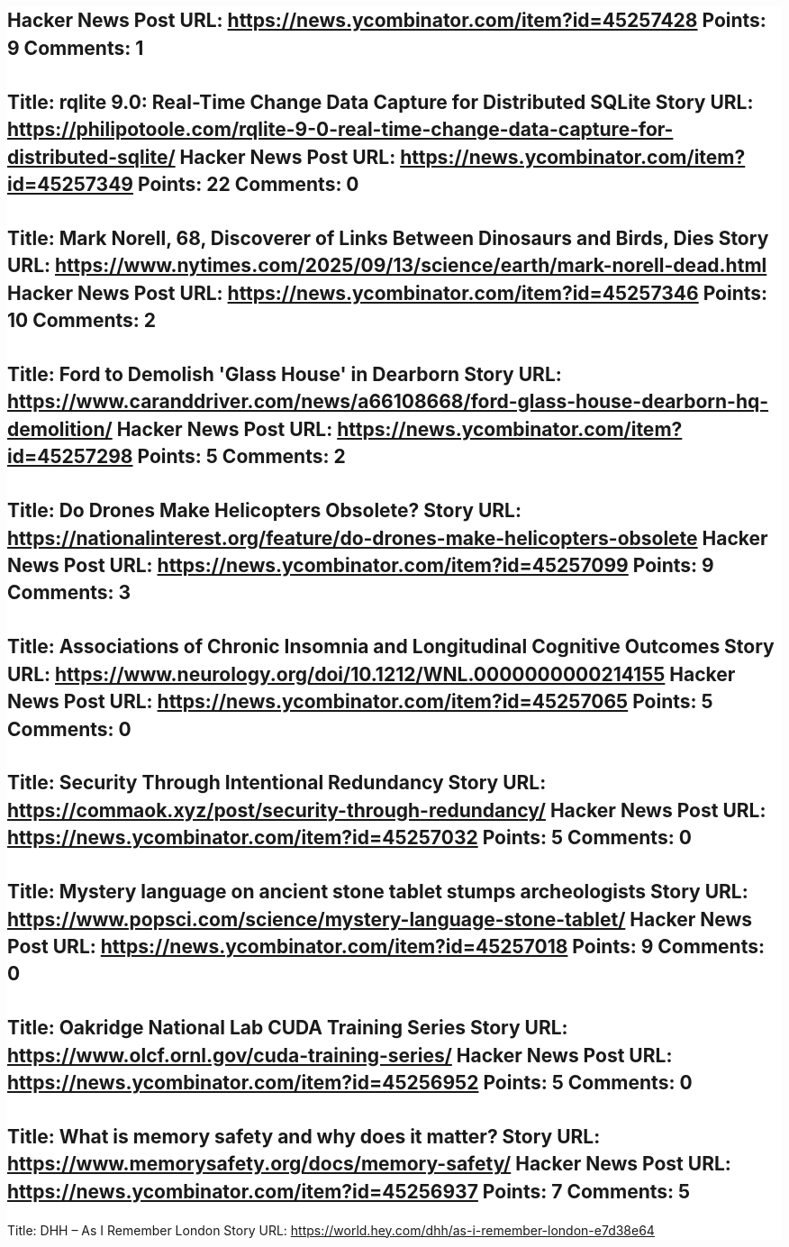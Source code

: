 Hacker News Post URL: https://news.ycombinator.com/item?id=45257428
Points: 9
Comments: 1
----------------------------------------
Title: rqlite 9.0: Real-Time Change Data Capture for Distributed SQLite
Story URL: https://philipotoole.com/rqlite-9-0-real-time-change-data-capture-for-distributed-sqlite/
Hacker News Post URL: https://news.ycombinator.com/item?id=45257349
Points: 22
Comments: 0
----------------------------------------
Title: Mark Norell, 68, Discoverer of Links Between Dinosaurs and Birds, Dies
Story URL: https://www.nytimes.com/2025/09/13/science/earth/mark-norell-dead.html
Hacker News Post URL: https://news.ycombinator.com/item?id=45257346
Points: 10
Comments: 2
----------------------------------------
Title: Ford to Demolish 'Glass House' in Dearborn
Story URL: https://www.caranddriver.com/news/a66108668/ford-glass-house-dearborn-hq-demolition/
Hacker News Post URL: https://news.ycombinator.com/item?id=45257298
Points: 5
Comments: 2
----------------------------------------
Title: Do Drones Make Helicopters Obsolete?
Story URL: https://nationalinterest.org/feature/do-drones-make-helicopters-obsolete
Hacker News Post URL: https://news.ycombinator.com/item?id=45257099
Points: 9
Comments: 3
----------------------------------------
Title: Associations of Chronic Insomnia and Longitudinal Cognitive Outcomes
Story URL: https://www.neurology.org/doi/10.1212/WNL.0000000000214155
Hacker News Post URL: https://news.ycombinator.com/item?id=45257065
Points: 5
Comments: 0
----------------------------------------
Title: Security Through Intentional Redundancy
Story URL: https://commaok.xyz/post/security-through-redundancy/
Hacker News Post URL: https://news.ycombinator.com/item?id=45257032
Points: 5
Comments: 0
----------------------------------------
Title: Mystery language on ancient stone tablet stumps archeologists
Story URL: https://www.popsci.com/science/mystery-language-stone-tablet/
Hacker News Post URL: https://news.ycombinator.com/item?id=45257018
Points: 9
Comments: 0
----------------------------------------
Title: Oakridge National Lab CUDA Training Series
Story URL: https://www.olcf.ornl.gov/cuda-training-series/
Hacker News Post URL: https://news.ycombinator.com/item?id=45256952
Points: 5
Comments: 0
----------------------------------------
Title: What is memory safety and why does it matter?
Story URL: https://www.memorysafety.org/docs/memory-safety/
Hacker News Post URL: https://news.ycombinator.com/item?id=45256937
Points: 7
Comments: 5
----------------------------------------
Title: DHH – As I Remember London
Story URL: https://world.hey.com/dhh/as-i-remember-london-e7d38e64